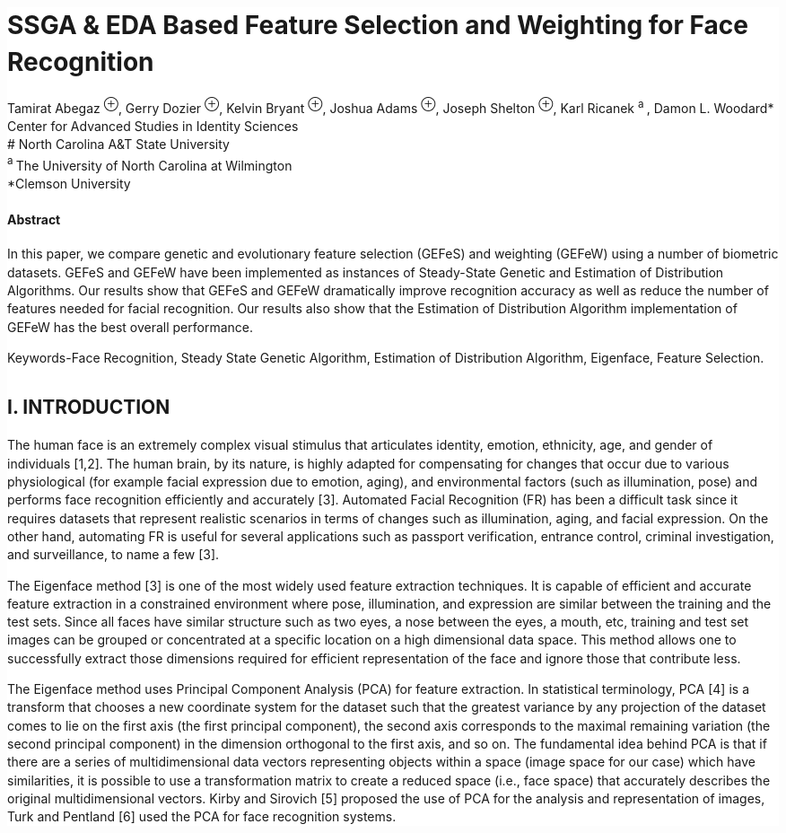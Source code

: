 # SSGA \& EDA Based Feature Selection and Weighting for Face Recognition 

Tamirat Abegaz ${ }^{\oplus}$, Gerry Dozier ${ }^{\oplus}$, Kelvin Bryant ${ }^{\oplus}$, Joshua Adams ${ }^{\oplus}$, Joseph Shelton ${ }^{\oplus}$, Karl Ricanek ${ }^{\text {a }}$, Damon L. Woodard*<br>Center for Advanced Studies in Identity Sciences<br>$\#$ North Carolina A\&T State University<br>${ }^{\text {a }}$ The University of North Carolina at Wilmington<br>*Clemson University


#### Abstract

In this paper, we compare genetic and evolutionary feature selection (GEFeS) and weighting (GEFeW) using a number of biometric datasets. GEFeS and GEFeW have been implemented as instances of Steady-State Genetic and Estimation of Distribution Algorithms. Our results show that GEFeS and GEFeW dramatically improve recognition accuracy as well as reduce the number of features needed for facial recognition. Our results also show that the Estimation of Distribution Algorithm implementation of GEFeW has the best overall performance.


Keywords-Face Recognition, Steady State Genetic Algorithm, Estimation of Distribution Algorithm, Eigenface, Feature Selection.

## I. INTRODUCTION

The human face is an extremely complex visual stimulus that articulates identity, emotion, ethnicity, age, and gender of individuals [1,2]. The human brain, by its nature, is highly adapted for compensating for changes that occur due to various physiological (for example facial expression due to emotion, aging), and environmental factors (such as illumination, pose) and performs face recognition efficiently and accurately [3]. Automated Facial Recognition (FR) has been a difficult task since it requires datasets that represent realistic scenarios in terms of changes such as illumination, aging, and facial expression. On the other hand, automating FR is useful for several applications such as passport verification, entrance control, criminal investigation, and surveillance, to name a few [3].

The Eigenface method [3] is one of the most widely used feature extraction techniques. It is capable of efficient and accurate feature extraction in a constrained environment where pose, illumination, and expression are similar between the training and the test sets. Since all faces have similar structure such as two eyes, a nose between the eyes, a mouth, etc, training and test set images can be grouped or concentrated at a specific location on a high dimensional data space. This method allows one to successfully extract those dimensions required for efficient representation of the face and ignore those that contribute less.

The Eigenface method uses Principal Component Analysis (PCA) for feature extraction. In statistical terminology, PCA [4] is a transform that chooses a new coordinate system for the dataset such that the greatest variance by any projection of the
dataset comes to lie on the first axis (the first principal component), the second axis corresponds to the maximal remaining variation (the second principal component) in the dimension orthogonal to the first axis, and so on. The fundamental idea behind PCA is that if there are a series of multidimensional data vectors representing objects within a space (image space for our case) which have similarities, it is possible to use a transformation matrix to create a reduced space (i.e., face space) that accurately describes the original multidimensional vectors. Kirby and Sirovich [5] proposed the use of PCA for the analysis and representation of images, Turk and Pentland [6] used the PCA for face recognition systems.
